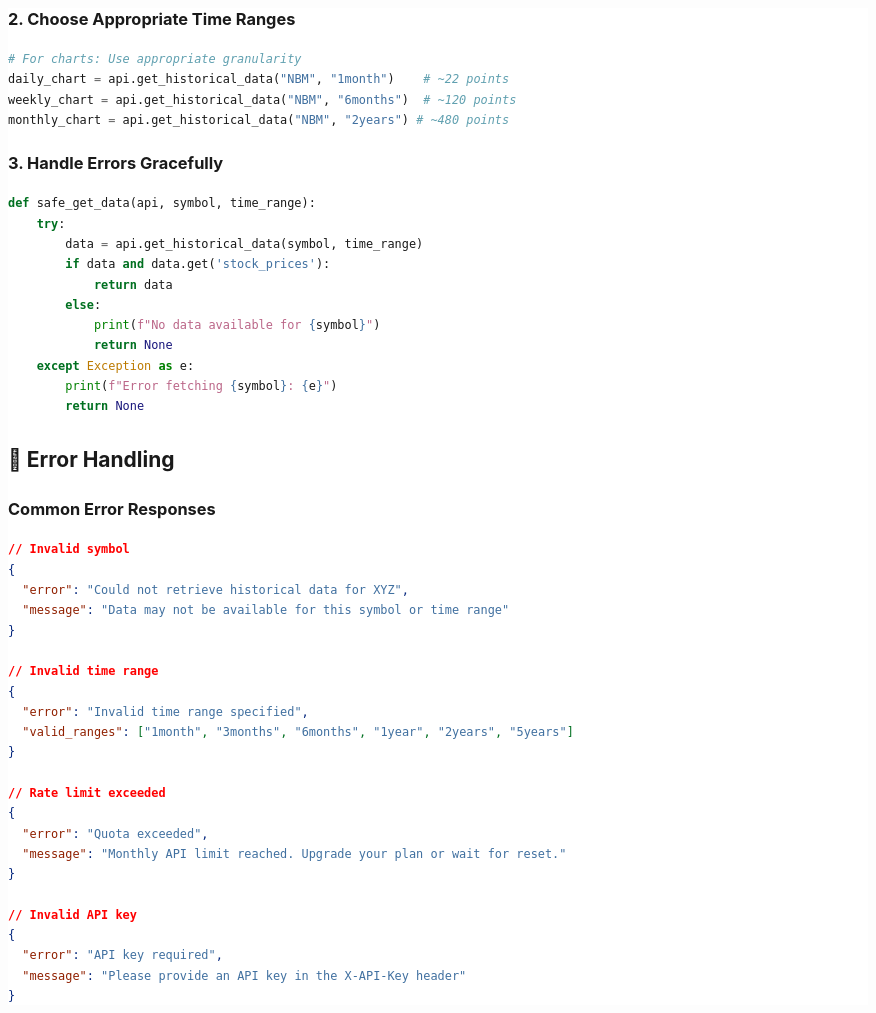 ### 2. Choose Appropriate Time Ranges
```python
# For charts: Use appropriate granularity
daily_chart = api.get_historical_data("NBM", "1month")    # ~22 points
weekly_chart = api.get_historical_data("NBM", "6months")  # ~120 points
monthly_chart = api.get_historical_data("NBM", "2years") # ~480 points
```

### 3. Handle Errors Gracefully
```python
def safe_get_data(api, symbol, time_range):
    try:
        data = api.get_historical_data(symbol, time_range)
        if data and data.get('stock_prices'):
            return data
        else:
            print(f"No data available for {symbol}")
            return None
    except Exception as e:
        print(f"Error fetching {symbol}: {e}")
        return None
```

## 🚨 Error Handling

### Common Error Responses

```json
// Invalid symbol
{
  "error": "Could not retrieve historical data for XYZ",
  "message": "Data may not be available for this symbol or time range"
}

// Invalid time range
{
  "error": "Invalid time range specified",
  "valid_ranges": ["1month", "3months", "6months", "1year", "2years", "5years"]
}

// Rate limit exceeded
{
  "error": "Quota exceeded",
  "message": "Monthly API limit reached. Upgrade your plan or wait for reset."
}

// Invalid API key
{
  "error": "API key required",
  "message": "Please provide an API key in the X-API-Key header"
}
```
